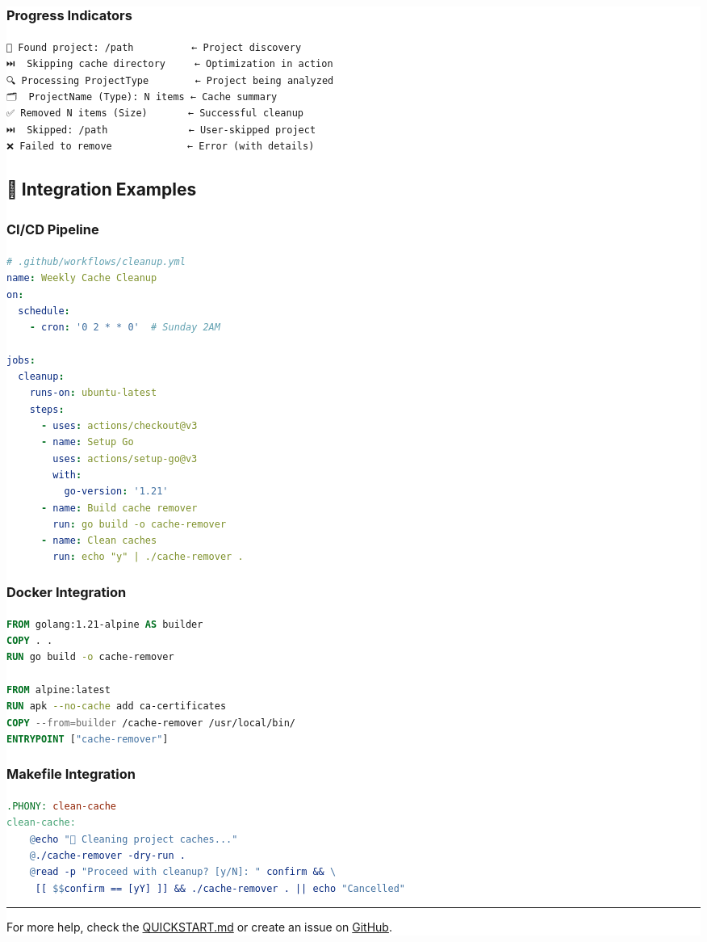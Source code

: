 ### Progress Indicators
```
📁 Found project: /path          ← Project discovery
⏭️  Skipping cache directory     ← Optimization in action
🔍 Processing ProjectType        ← Project being analyzed
🗂️  ProjectName (Type): N items ← Cache summary
✅ Removed N items (Size)       ← Successful cleanup
⏭️  Skipped: /path              ← User-skipped project
❌ Failed to remove             ← Error (with details)
```

## 🚀 Integration Examples

### CI/CD Pipeline
```yaml
# .github/workflows/cleanup.yml
name: Weekly Cache Cleanup
on:
  schedule:
    - cron: '0 2 * * 0'  # Sunday 2AM
    
jobs:
  cleanup:
    runs-on: ubuntu-latest
    steps:
      - uses: actions/checkout@v3
      - name: Setup Go
        uses: actions/setup-go@v3
        with:
          go-version: '1.21'
      - name: Build cache remover
        run: go build -o cache-remover
      - name: Clean caches
        run: echo "y" | ./cache-remover .
```

### Docker Integration
```dockerfile
FROM golang:1.21-alpine AS builder
COPY . .
RUN go build -o cache-remover

FROM alpine:latest
RUN apk --no-cache add ca-certificates
COPY --from=builder /cache-remover /usr/local/bin/
ENTRYPOINT ["cache-remover"]
```

### Makefile Integration
```makefile
.PHONY: clean-cache
clean-cache:
	@echo "🧹 Cleaning project caches..."
	@./cache-remover -dry-run .
	@read -p "Proceed with cleanup? [y/N]: " confirm && \
	 [[ $$confirm == [yY] ]] && ./cache-remover . || echo "Cancelled"
```

---

For more help, check the [QUICKSTART.md](QUICKSTART.md) or create an issue on [GitHub](https://github.com/abudhahir/projects-cache-clean/issues).